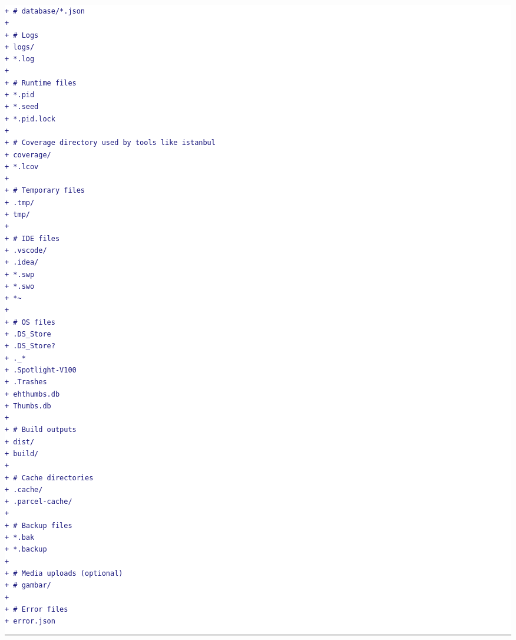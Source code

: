 ```diff
+ # database/*.json
+ 
+ # Logs
+ logs/
+ *.log
+ 
+ # Runtime files
+ *.pid
+ *.seed
+ *.pid.lock
+ 
+ # Coverage directory used by tools like istanbul
+ coverage/
+ *.lcov
+ 
+ # Temporary files
+ .tmp/
+ tmp/
+ 
+ # IDE files
+ .vscode/
+ .idea/
+ *.swp
+ *.swo
+ *~
+ 
+ # OS files
+ .DS_Store
+ .DS_Store?
+ ._*
+ .Spotlight-V100
+ .Trashes
+ ehthumbs.db
+ Thumbs.db
+ 
+ # Build outputs
+ dist/
+ build/
+ 
+ # Cache directories
+ .cache/
+ .parcel-cache/
+ 
+ # Backup files
+ *.bak
+ *.backup
+ 
+ # Media uploads (optional)
+ # gambar/
+ 
+ # Error files
+ error.json 
```

---